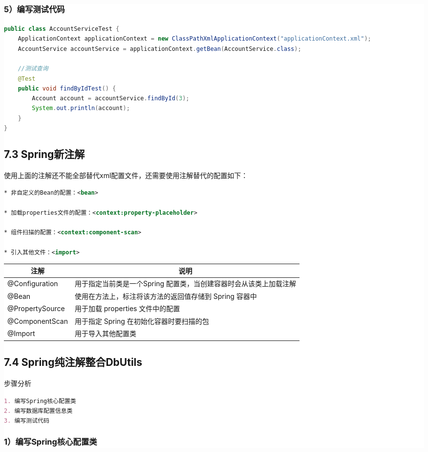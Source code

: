 ### 5）编写测试代码

```java
public class AccountServiceTest {
    ApplicationContext applicationContext = new ClassPathXmlApplicationContext("applicationContext.xml");
    AccountService accountService = applicationContext.getBean(AccountService.class);
    
    //测试查询
    @Test
    public void findByIdTest() {
        Account account = accountService.findById(3);
        System.out.println(account);
    }
}
```

## 7.3 Spring新注解

使用上面的注解还不能全部替代xml配置文件，还需要使用注解替代的配置如下：

```xml
* 非自定义的Bean的配置：<bean>
    
* 加载properties文件的配置：<context:property-placeholder>
    
* 组件扫描的配置：<context:component-scan>
    
* 引入其他文件：<import>
```

| 注解            | 说明                                                         |
| --------------- | ------------------------------------------------------------ |
| @Configuration  | 用于指定当前类是一个Spring 配置类，当创建容器时会从该类上加载注解 |
| @Bean           | 使用在方法上，标注将该方法的返回值存储到 Spring 容器中       |
| @PropertySource | 用于加载 properties 文件中的配置                             |
| @ComponentScan  | 用于指定 Spring 在初始化容器时要扫描的包                     |
| @Import         | 用于导入其他配置类                                           |

## 7.4 Spring纯注解整合DbUtils

步骤分析

```markdown
1. 编写Spring核心配置类
2. 编写数据库配置信息类
3. 编写测试代码
```

### 1）编写Spring核心配置类
